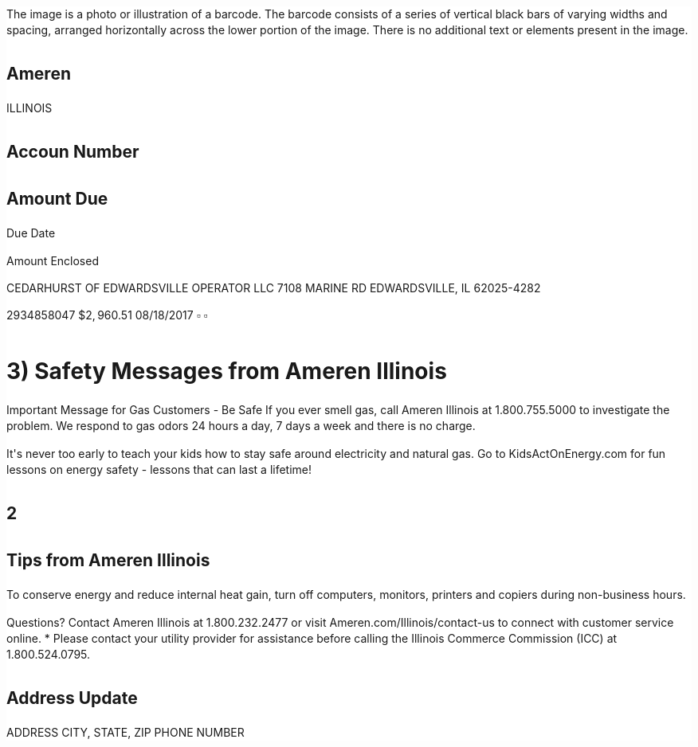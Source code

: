 The image is a photo or illustration of a barcode. The barcode consists of a series of vertical black bars of varying widths and spacing, arranged horizontally across the lower portion of the image. There is no additional text or elements present in the image.

## Ameren

ILLINOIS

## Accoun Number

## Amount Due

Due Date

Amount Enclosed

CEDARHURST OF EDWARDSVILLE
OPERATOR LLC
7108 MARINE RD
EDWARDSVILLE, IL 62025-4282

2934858047
$\$ 2,960.51$
08/18/2017
$\square$
$\square$

# 3) Safety Messages from Ameren Illinois 

Important Message for Gas Customers - Be Safe If you ever smell gas, call Ameren Illinois at 1.800.755.5000 to investigate the problem. We respond to gas odors 24 hours a day, 7 days a week and there is no charge.

It's never too early to teach your kids how to stay safe around electricity and natural gas. Go to KidsActOnEnergy.com for fun lessons on energy safety - lessons that can last a lifetime!

## 2

## Tips from Ameren Illinois

To conserve energy and reduce internal heat gain, turn off computers, monitors, printers and copiers during non-business hours.

Questions? Contact Ameren Illinois at 1.800.232.2477 or visit Ameren.com/Illinois/contact-us to connect with customer service online. * Please contact your utility provider for assistance before calling the Illinois Commerce Commission (ICC) at 1.800.524.0795.

## Address Update

ADDRESS
CITY, STATE, ZIP
PHONE NUMBER

